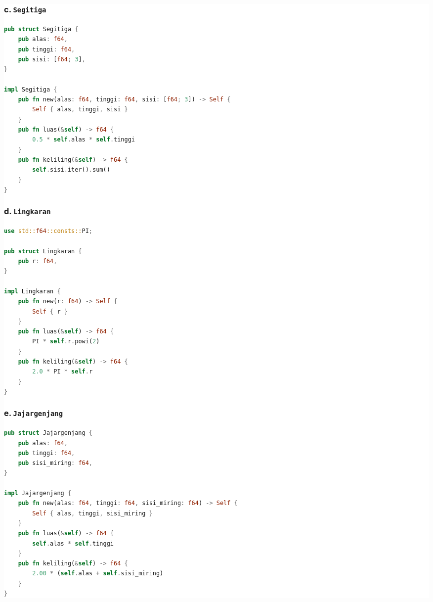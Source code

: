 ### **c. `Segitiga`**
```rust
pub struct Segitiga {
    pub alas: f64,
    pub tinggi: f64,
    pub sisi: [f64; 3],
}

impl Segitiga {
    pub fn new(alas: f64, tinggi: f64, sisi: [f64; 3]) -> Self {
        Self { alas, tinggi, sisi }
    }
    pub fn luas(&self) -> f64 {
        0.5 * self.alas * self.tinggi
    }
    pub fn keliling(&self) -> f64 {
        self.sisi.iter().sum()
    }
}
```

### **d. `Lingkaran`**
```rust
use std::f64::consts::PI;

pub struct Lingkaran {
    pub r: f64,
}

impl Lingkaran {
    pub fn new(r: f64) -> Self {
        Self { r }
    }
    pub fn luas(&self) -> f64 {
        PI * self.r.powi(2)
    }
    pub fn keliling(&self) -> f64 {
        2.0 * PI * self.r
    }
}
```

### **e. `Jajargenjang`**
```rust
pub struct Jajargenjang {
    pub alas: f64,
    pub tinggi: f64,
    pub sisi_miring: f64,
}

impl Jajargenjang {
    pub fn new(alas: f64, tinggi: f64, sisi_miring: f64) -> Self {
        Self { alas, tinggi, sisi_miring }
    }
    pub fn luas(&self) -> f64 {
        self.alas * self.tinggi
    }
    pub fn keliling(&self) -> f64 {
        2.00 * (self.alas + self.sisi_miring)
    }
}
```
